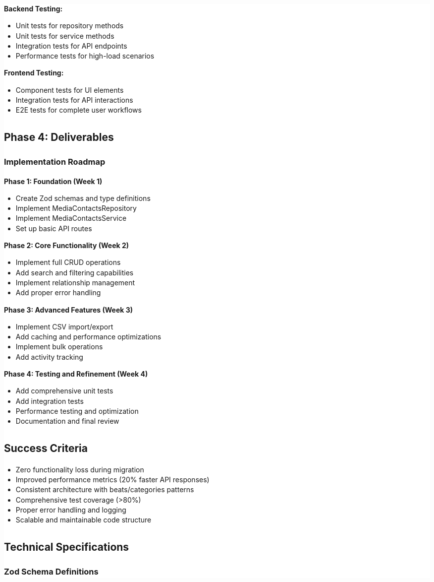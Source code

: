 **Backend Testing:**
- Unit tests for repository methods
- Unit tests for service methods
- Integration tests for API endpoints
- Performance tests for high-load scenarios

**Frontend Testing:**
- Component tests for UI elements
- Integration tests for API interactions
- E2E tests for complete user workflows

## Phase 4: Deliverables

### Implementation Roadmap

**Phase 1: Foundation (Week 1)**
- Create Zod schemas and type definitions
- Implement MediaContactsRepository
- Implement MediaContactsService
- Set up basic API routes

**Phase 2: Core Functionality (Week 2)**
- Implement full CRUD operations
- Add search and filtering capabilities
- Implement relationship management
- Add proper error handling

**Phase 3: Advanced Features (Week 3)**
- Implement CSV import/export
- Add caching and performance optimizations
- Implement bulk operations
- Add activity tracking

**Phase 4: Testing and Refinement (Week 4)**
- Add comprehensive unit tests
- Add integration tests
- Performance testing and optimization
- Documentation and final review

## Success Criteria

- Zero functionality loss during migration
- Improved performance metrics (20% faster API responses)
- Consistent architecture with beats/categories patterns
- Comprehensive test coverage (>80%)
- Proper error handling and logging
- Scalable and maintainable code structure

## Technical Specifications

### Zod Schema Definitions
